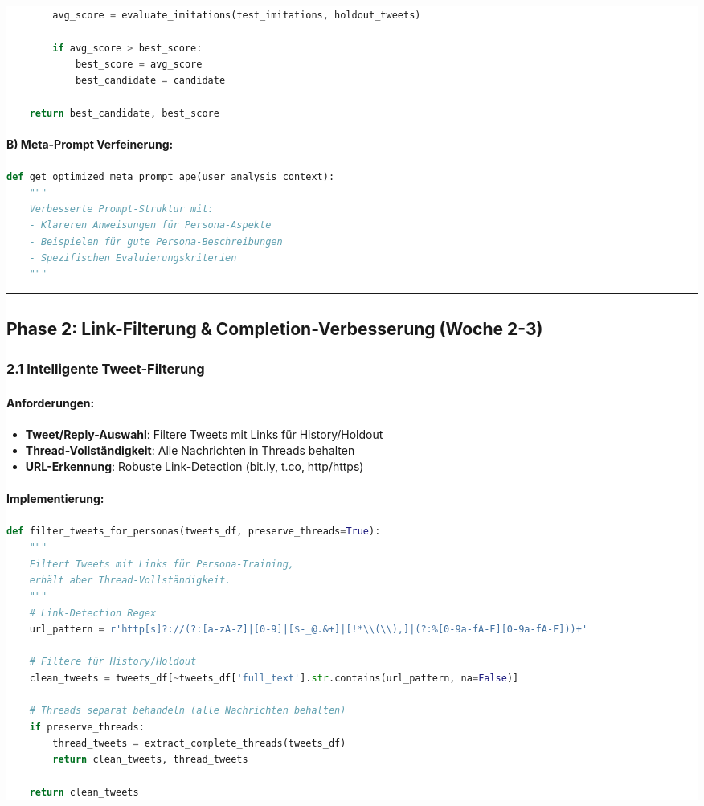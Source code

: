 ```python
        avg_score = evaluate_imitations(test_imitations, holdout_tweets)
        
        if avg_score > best_score:
            best_score = avg_score
            best_candidate = candidate
    
    return best_candidate, best_score
```

#### B) Meta-Prompt Verfeinerung:
```python
def get_optimized_meta_prompt_ape(user_analysis_context):
    """
    Verbesserte Prompt-Struktur mit:
    - Klareren Anweisungen für Persona-Aspekte
    - Beispielen für gute Persona-Beschreibungen
    - Spezifischen Evaluierungskriterien
    """
```

---

## Phase 2: Link-Filterung & Completion-Verbesserung (Woche 2-3)

### 2.1 Intelligente Tweet-Filterung

#### Anforderungen:
- **Tweet/Reply-Auswahl**: Filtere Tweets mit Links für History/Holdout
- **Thread-Vollständigkeit**: Alle Nachrichten in Threads behalten
- **URL-Erkennung**: Robuste Link-Detection (bit.ly, t.co, http/https)

#### Implementierung:
```python
def filter_tweets_for_personas(tweets_df, preserve_threads=True):
    """
    Filtert Tweets mit Links für Persona-Training,
    erhält aber Thread-Vollständigkeit.
    """
    # Link-Detection Regex
    url_pattern = r'http[s]?://(?:[a-zA-Z]|[0-9]|[$-_@.&+]|[!*\\(\\),]|(?:%[0-9a-fA-F][0-9a-fA-F]))+'
    
    # Filtere für History/Holdout
    clean_tweets = tweets_df[~tweets_df['full_text'].str.contains(url_pattern, na=False)]
    
    # Threads separat behandeln (alle Nachrichten behalten)
    if preserve_threads:
        thread_tweets = extract_complete_threads(tweets_df)
        return clean_tweets, thread_tweets
    
    return clean_tweets
```
